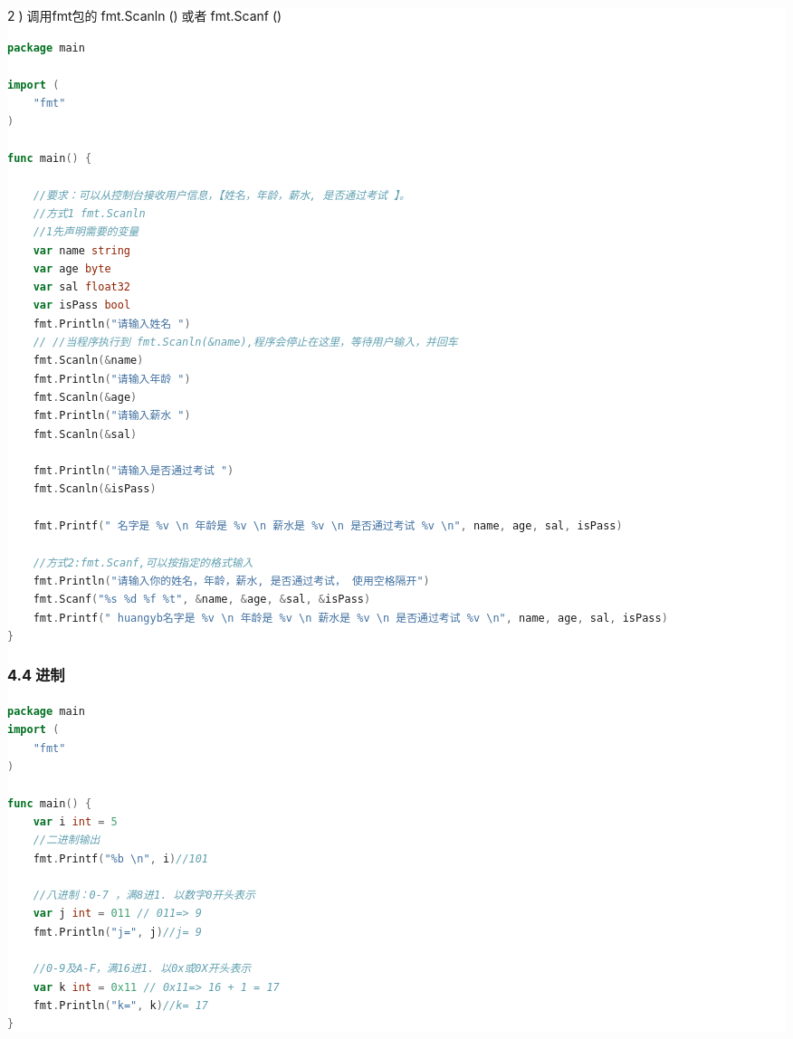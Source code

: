 2 ) 调用fmt包的 fmt.Scanln () 或者 fmt.Scanf ()

```go
package main

import (
	"fmt"
)

func main() {

	//要求：可以从控制台接收用户信息，【姓名，年龄，薪水, 是否通过考试 】。
	//方式1 fmt.Scanln
	//1先声明需要的变量
	var name string
	var age byte
	var sal float32
	var isPass bool
	fmt.Println("请输入姓名 ")
	// //当程序执行到 fmt.Scanln(&name),程序会停止在这里，等待用户输入，并回车
	fmt.Scanln(&name)
	fmt.Println("请输入年龄 ")
	fmt.Scanln(&age)
	fmt.Println("请输入薪水 ")
	fmt.Scanln(&sal)

	fmt.Println("请输入是否通过考试 ")
	fmt.Scanln(&isPass)

	fmt.Printf(" 名字是 %v \n 年龄是 %v \n 薪水是 %v \n 是否通过考试 %v \n", name, age, sal, isPass)

	//方式2:fmt.Scanf,可以按指定的格式输入
	fmt.Println("请输入你的姓名，年龄，薪水, 是否通过考试， 使用空格隔开")
	fmt.Scanf("%s %d %f %t", &name, &age, &sal, &isPass)
	fmt.Printf(" huangyb名字是 %v \n 年龄是 %v \n 薪水是 %v \n 是否通过考试 %v \n", name, age, sal, isPass)
}
```

### 4.4 进制

```go
package main
import (
	"fmt" 
)

func main() {
	var i int = 5
	//二进制输出 
	fmt.Printf("%b \n", i)//101

	//八进制：0-7 ，满8进1. 以数字0开头表示
	var j int = 011 // 011=> 9
	fmt.Println("j=", j)//j= 9

	//0-9及A-F，满16进1. 以0x或0X开头表示
	var k int = 0x11 // 0x11=> 16 + 1 = 17
	fmt.Println("k=", k)//k= 17
}
```
